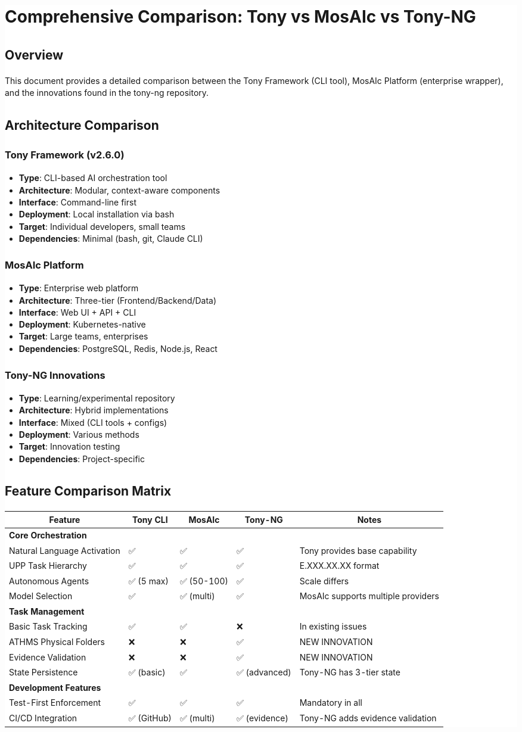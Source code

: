 # Comprehensive Comparison: Tony vs MosAIc vs Tony-NG

## Overview

This document provides a detailed comparison between the Tony Framework (CLI tool), MosAIc Platform (enterprise wrapper), and the innovations found in the tony-ng repository.

## Architecture Comparison

### Tony Framework (v2.6.0)
- **Type**: CLI-based AI orchestration tool
- **Architecture**: Modular, context-aware components
- **Interface**: Command-line first
- **Deployment**: Local installation via bash
- **Target**: Individual developers, small teams
- **Dependencies**: Minimal (bash, git, Claude CLI)

### MosAIc Platform
- **Type**: Enterprise web platform
- **Architecture**: Three-tier (Frontend/Backend/Data)
- **Interface**: Web UI + API + CLI
- **Deployment**: Kubernetes-native
- **Target**: Large teams, enterprises
- **Dependencies**: PostgreSQL, Redis, Node.js, React

### Tony-NG Innovations
- **Type**: Learning/experimental repository
- **Architecture**: Hybrid implementations
- **Interface**: Mixed (CLI tools + configs)
- **Deployment**: Various methods
- **Target**: Innovation testing
- **Dependencies**: Project-specific

## Feature Comparison Matrix

| Feature | Tony CLI | MosAIc | Tony-NG | Notes |
|---------|----------|---------|---------|-------|
| **Core Orchestration** |
| Natural Language Activation | ✅ | ✅ | ✅ | Tony provides base capability |
| UPP Task Hierarchy | ✅ | ✅ | ✅ | E.XXX.XX.XX format |
| Autonomous Agents | ✅ (5 max) | ✅ (50-100) | ✅ | Scale differs |
| Model Selection | ✅ | ✅ (multi) | ✅ | MosAIc supports multiple providers |
| **Task Management** |
| Basic Task Tracking | ✅ | ✅ | ❌ | In existing issues |
| ATHMS Physical Folders | ❌ | ❌ | ✅ | NEW INNOVATION |
| Evidence Validation | ❌ | ❌ | ✅ | NEW INNOVATION |
| State Persistence | ✅ (basic) | ✅ | ✅ (advanced) | Tony-NG has 3-tier state |
| **Development Features** |
| Test-First Enforcement | ✅ | ✅ | ✅ | Mandatory in all |
| CI/CD Integration | ✅ (GitHub) | ✅ (multi) | ✅ (evidence) | Tony-NG adds evidence validation |